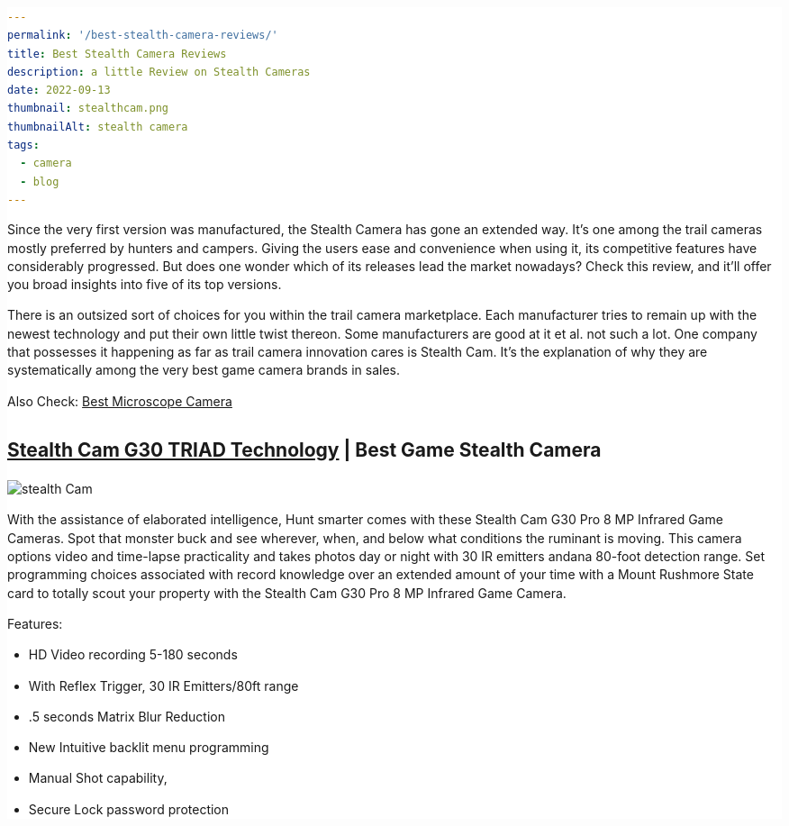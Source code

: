 ```yaml
---
permalink: '/best-stealth-camera-reviews/'
title: Best Stealth Camera Reviews
description: a little Review on Stealth Cameras 
date: 2022-09-13
thumbnail: stealthcam.png
thumbnailAlt: stealth camera
tags:
  - camera
  - blog
---
```



    
Since the very first version was manufactured, the Stealth Camera has gone an extended way. It’s one among the trail cameras mostly preferred by hunters and campers. Giving the users ease and convenience when using it, its competitive features have considerably progressed. But does one wonder which of its releases lead the market nowadays? Check this review, and it’ll offer you broad insights into five of its top versions.

There is an outsized sort of choices for you within the trail camera marketplace. Each manufacturer tries to remain up with the newest technology and put their own little twist thereon. Some manufacturers are good at it et al. not such a lot. One company that possesses it happening as far as trail camera innovation cares is Stealth Cam. It’s the explanation of why they are systematically among the very best game camera brands in sales.

Also Check:  [Best Microscope Camera](https://buy-digital-camera.org/best-stealth-camera-reviews/)



## [Stealth Cam G30 TRIAD Technology](https://amzn.to/3RD5FKY) | Best Game Stealth Camera
![stealth Cam](https://m.media-amazon.com/images/I/61htv-83TLL._AC_UL480_FMwebp_QL65_.jpg)

With the assistance of elaborated intelligence, Hunt smarter comes with these Stealth Cam G30 Pro 8 MP Infrared Game Cameras. Spot that monster buck and see wherever, when, and below what conditions the ruminant is moving. This camera options video and time-lapse practicality and takes photos day or night with 30 IR emitters andana 80-foot detection range. Set programming choices associated with record knowledge over an extended amount of your time with a Mount Rushmore State card to totally scout your property with the Stealth Cam G30 Pro 8 MP Infrared Game Camera.

Features:

-   HD Video recording 5-180 seconds
    
-   With Reflex Trigger, 30 IR Emitters/80ft range
    
-   .5 seconds Matrix Blur Reduction
    
-   New Intuitive backlit menu programming
    
-   Manual Shot capability,
    
-   Secure Lock password protection
    